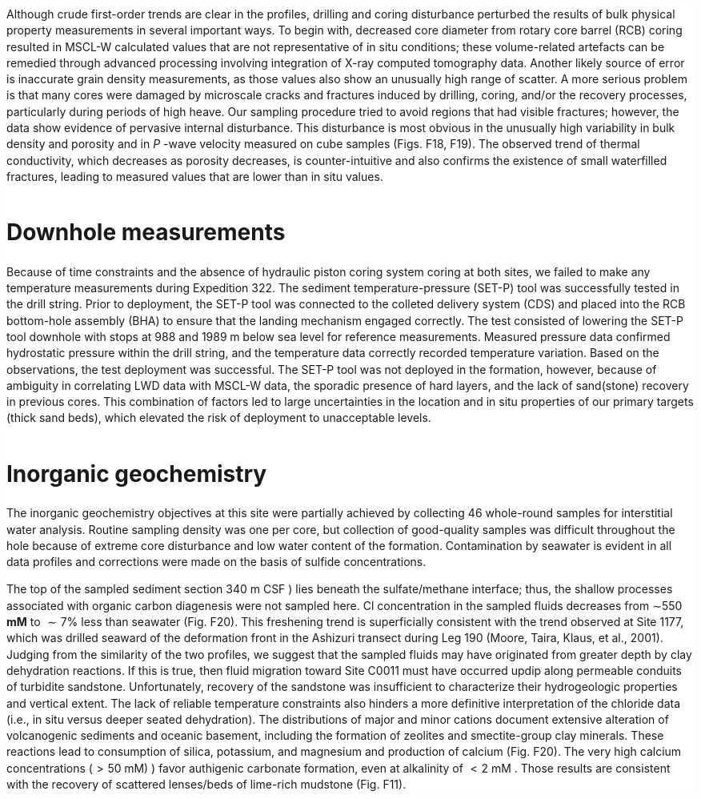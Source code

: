Although crude first-order trends are clear in the profiles, drilling and coring disturbance perturbed the results of bulk physical property measurements in several important ways. To begin with, decreased core diameter from rotary core barrel (RCB) coring resulted in MSCL-W calculated values that are not representative of in situ conditions; these volume-related artefacts can be remedied through advanced processing involving integration of X-ray computed tomography data. Another likely source of error is inaccurate grain density measurements, as those values also show an unusually high range of scatter. A more serious problem is that many cores were damaged by microscale cracks and fractures induced by drilling, coring, and/or the recovery processes, particularly during periods of high heave. Our sampling procedure tried to avoid regions that had visible fractures; however, the data show evidence of pervasive internal disturbance. This disturbance is most obvious in the unusually high variability in bulk density and porosity and in $P$ -wave velocity measured on cube samples (Figs. F18, F19). The observed trend of thermal conductivity, which decreases as porosity decreases, is counter-intuitive and also confirms the existence of small waterfilled fractures, leading to measured values that are lower than in situ values.  

# Downhole measurements  

Because of time constraints and the absence of hydraulic piston coring system coring at both sites, we failed to make any temperature measurements during Expedition 322. The sediment temperature-pressure (SET-P) tool was successfully tested in the drill string. Prior to deployment, the SET-P tool was connected to the colleted delivery system (CDS) and placed into the RCB bottom-hole assembly (BHA) to ensure that the landing mechanism engaged correctly. The test consisted of lowering the SET-P tool downhole with stops at 988 and $1989\;\mathrm{m}$ below sea level for reference measurements. Measured pressure data confirmed hydrostatic pressure within the drill string, and the temperature data correctly recorded temperature variation. Based on the observations, the test deployment was successful. The SET-P tool was not deployed in the formation, however, because of ambiguity in correlating LWD data with MSCL-W data, the sporadic presence of hard layers, and the lack of sand(stone) recovery in previous cores. This combination of factors led to large uncertainties in the location and in situ properties of our primary targets (thick sand beds), which elevated the risk of deployment to unacceptable levels.  

# Inorganic geochemistry  

The inorganic geochemistry objectives at this site were partially achieved by collecting 46 whole-round samples for interstitial water analysis. Routine sampling density was one per core, but collection of good-quality samples was difficult throughout the hole because of extreme core disturbance and low water content of the formation. Contamination by seawater is evident in all data profiles and corrections were made on the basis of sulfide concentrations.  

The top of the sampled sediment section $340\mathrm{~m~CSF}$ ) lies beneath the sulfate/methane interface; thus, the shallow processes associated with organic carbon diagenesis were not sampled here. Cl concentration in the sampled fluids decreases from $\mathord{\sim}550$ $\mathbf{mM}$ to ${\sim}7\%$ less than seawater (Fig. F20). This freshening trend is superficially consistent with the trend observed at Site 1177, which was drilled seaward of the deformation front in the Ashizuri transect during Leg 190 (Moore, Taira, Klaus, et al., 2001). Judging from the similarity of the two profiles, we suggest that the sampled fluids may have originated from greater depth by clay dehydration reactions. If this is true, then fluid migration toward Site C0011 must have occurred updip along permeable conduits of turbidite sandstone. Unfortunately, recovery of the sandstone was insufficient to characterize their hydrogeologic properties and vertical extent. The lack of reliable temperature constraints also hinders a more definitive interpretation of the chloride data (i.e., in situ versus deeper seated dehydration). The distributions of major and minor cations document extensive alteration of volcanogenic sediments and oceanic basement, including the formation of zeolites and smectite-group clay minerals. These reactions lead to consumption of silica, potassium, and magnesium and production of calcium (Fig. F20). The very high calcium concentrations $(>50\;\mathrm{mM})$ ) favor authigenic carbonate formation, even at alkalinity of $<2\ \mathrm{mM}$ . Those results are consistent with the recovery of scattered lenses/beds of lime-rich mudstone (Fig. F11).  
